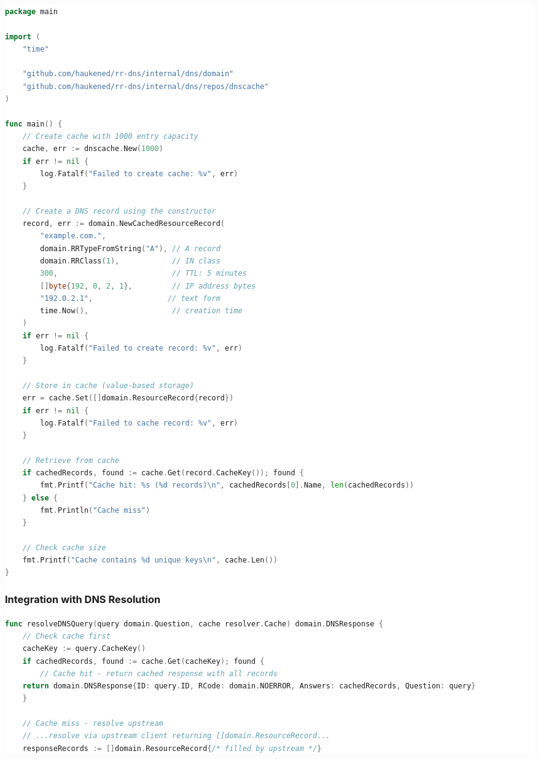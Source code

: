 ```go
package main

import (
    "time"
    
    "github.com/haukened/rr-dns/internal/dns/domain"
    "github.com/haukened/rr-dns/internal/dns/repos/dnscache"
)

func main() {
    // Create cache with 1000 entry capacity
    cache, err := dnscache.New(1000)
    if err != nil {
        log.Fatalf("Failed to create cache: %v", err)
    }
    
    // Create a DNS record using the constructor
    record, err := domain.NewCachedResourceRecord(
        "example.com.", 
        domain.RRTypeFromString("A"), // A record
        domain.RRClass(1),            // IN class
        300,                          // TTL: 5 minutes
        []byte{192, 0, 2, 1},         // IP address bytes
        "192.0.2.1",                 // text form
        time.Now(),                   // creation time
    )
    if err != nil {
        log.Fatalf("Failed to create record: %v", err)
    }
    
    // Store in cache (value-based storage)
    err = cache.Set([]domain.ResourceRecord{record})
    if err != nil {
        log.Fatalf("Failed to cache record: %v", err)
    }
    
    // Retrieve from cache
    if cachedRecords, found := cache.Get(record.CacheKey()); found {
        fmt.Printf("Cache hit: %s (%d records)\n", cachedRecords[0].Name, len(cachedRecords))
    } else {
        fmt.Println("Cache miss")
    }
    
    // Check cache size
    fmt.Printf("Cache contains %d unique keys\n", cache.Len())
}
```

### Integration with DNS Resolution

```go
func resolveDNSQuery(query domain.Question, cache resolver.Cache) domain.DNSResponse {
    // Check cache first
    cacheKey := query.CacheKey()
    if cachedRecords, found := cache.Get(cacheKey); found {
        // Cache hit - return cached response with all records
    return domain.DNSResponse{ID: query.ID, RCode: domain.NOERROR, Answers: cachedRecords, Question: query}
    }
    
    // Cache miss - resolve upstream
    // ...resolve via upstream client returning []domain.ResourceRecord...
    responseRecords := []domain.ResourceRecord{/* filled by upstream */}
```